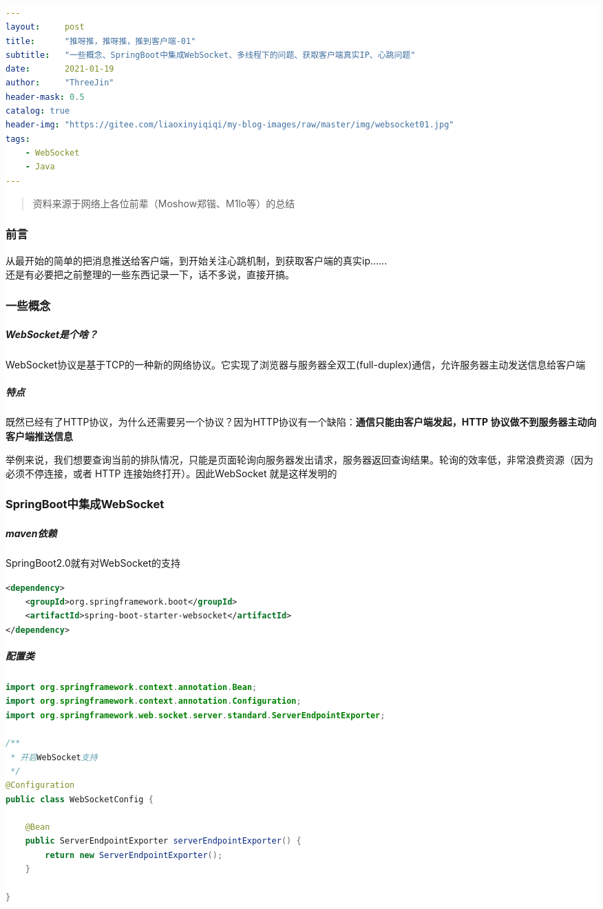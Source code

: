 ```yaml
---
layout:     post
title:      "推呀推，推呀推，推到客户端-01"
subtitle:   "一些概念、SpringBoot中集成WebSocket、多线程下的问题、获取客户端真实IP、心跳问题"
date:       2021-01-19
author:     "ThreeJin"
header-mask: 0.5
catalog: true
header-img: "https://gitee.com/liaoxinyiqiqi/my-blog-images/raw/master/img/websocket01.jpg"
tags:
    - WebSocket
    - Java
---
```

> 资料来源于网络上各位前辈（Moshow郑锴、M1lo等）的总结

### 前言
从最开始的简单的把消息推送给客户端，到开始关注心跳机制，到获取客户端的真实ip......  
还是有必要把之前整理的一些东西记录一下，话不多说，直接开搞。

### 一些概念
##### WebSocket是个啥？

WebSocket协议是基于TCP的一种新的网络协议。它实现了浏览器与服务器全双工(full-duplex)通信，允许服务器主动发送信息给客户端

##### 特点
既然已经有了HTTP协议，为什么还需要另一个协议？因为HTTP协议有一个缺陷：**通信只能由客户端发起，HTTP 协议做不到服务器主动向客户端推送信息**

举例来说，我们想要查询当前的排队情况，只能是页面轮询向服务器发出请求，服务器返回查询结果。轮询的效率低，非常浪费资源（因为必须不停连接，或者 HTTP 连接始终打开）。因此WebSocket 就是这样发明的

### SpringBoot中集成WebSocket
##### maven依赖
SpringBoot2.0就有对WebSocket的支持  

```xml
<dependency>  
    <groupId>org.springframework.boot</groupId>  
    <artifactId>spring-boot-starter-websocket</artifactId>  
</dependency> 
```

##### 配置类
```java
import org.springframework.context.annotation.Bean;
import org.springframework.context.annotation.Configuration;
import org.springframework.web.socket.server.standard.ServerEndpointExporter;

/**
 * 开启WebSocket支持
 */
@Configuration  
public class WebSocketConfig {  
	
    @Bean  
    public ServerEndpointExporter serverEndpointExporter() {  
        return new ServerEndpointExporter();  
    }  
  
} 
```
